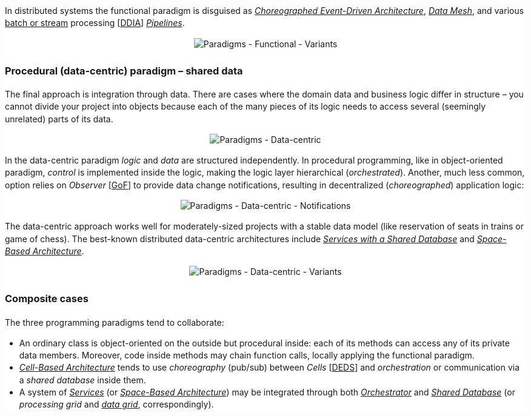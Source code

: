 In distributed systems the functional paradigm is disguised as [*Choreographed Event\-Driven Architecture*](<Pipeline#choreographed-broker-topology-event-driven-architecture-eda-event-collaboration>), [*Data Mesh*](<Pipeline#data-mesh>), and various [batch or stream](<Pipeline#variants-by-scheduling>) processing \[<ins>DDIA</ins>\] [*Pipelines*](<Pipeline#pipes-and-filters-workflow-system>)\.

<p align="center">
<img src="img/Communication/Paradigms - Functional - Variants.png" alt="Paradigms - Functional - Variants" width=100%/>
</p>

### Procedural \(data\-centric\) paradigm – shared data

The final approach is integration through data\. There are cases where the domain data and business logic differ in structure – you cannot divide your project into objects because each of the many pieces of its logic needs to access several \(seemingly unrelated\) parts of its data\.

<p align="center">
<img src="img/Communication/Paradigms - Data-centric.png" alt="Paradigms - Data-centric" width=100%/>
</p>

In the data\-centric paradigm *logic* and *data* are structured independently\. In procedural programming, like in object\-oriented paradigm, *control* is implemented inside the logic, making the logic layer hierarchical \(*orchestrated*\)\. Another, much less common, option relies on *Observer* \[<ins>GoF</ins>\] to provide data change notifications, resulting in decentralized \(*choreographed*\) application logic:

<p align="center">
<img src="img/Communication/Paradigms - Data-centric - Notifications.png" alt="Paradigms - Data-centric - Notifications" width=100%/>
</p>

The data\-centric approach works well for moderately\-sized projects with a stable data model \(like reservation of seats in trains or game of chess\)\. The best\-known distributed data\-centric architectures include [*Services with a Shared Database*](<Shared Repository#shared-database-integration-database-data-domain-database-of-service-based-architecture>) and [*Space\-Based Architecture*](<Shared Repository#data-grid-of-space-based-architecture-sba-replicated-cache-distributed-cache>)\.

<p align="center">
<img src="img/Communication/Paradigms - Data-centric - Variants.png" alt="Paradigms - Data-centric - Variants" width=100%/>
</p>

### Composite cases

The three programming paradigms tend to collaborate:

- An ordinary class is object\-oriented on the outside but procedural inside: each of its methods can access any of its private data members\. Moreover, code inside methods may chain function calls, locally applying the functional paradigm\.
- [*Cell\-Based Architecture*](<Hierarchy#in-depth-hierarchy-cell-based-microservice-architecture-wso2-version-segmented-microservice-architecture-services-of-services-clusters-of-services>) tends to use *choreography* \(pub/sub\) between *Cells* \[<ins>DEDS</ins>\] and *orchestration* or communication via a *shared database* inside them\.
- A system of [*Services*](<Services>) \(or [*Space\-Based Architecture*](<Combined Component#middleware-of-space-based-architecture>)\) may be integrated through both [*Orchestrator*](<Orchestrator>) and [*Shared Database*](<Shared Repository#shared-database-integration-database-data-domain-database-of-service-based-architecture>) \(or *processing grid* and [*data grid*](<Shared Repository#data-grid-of-space-based-architecture-sba-replicated-cache-distributed-cache>), correspondingly\)\.

